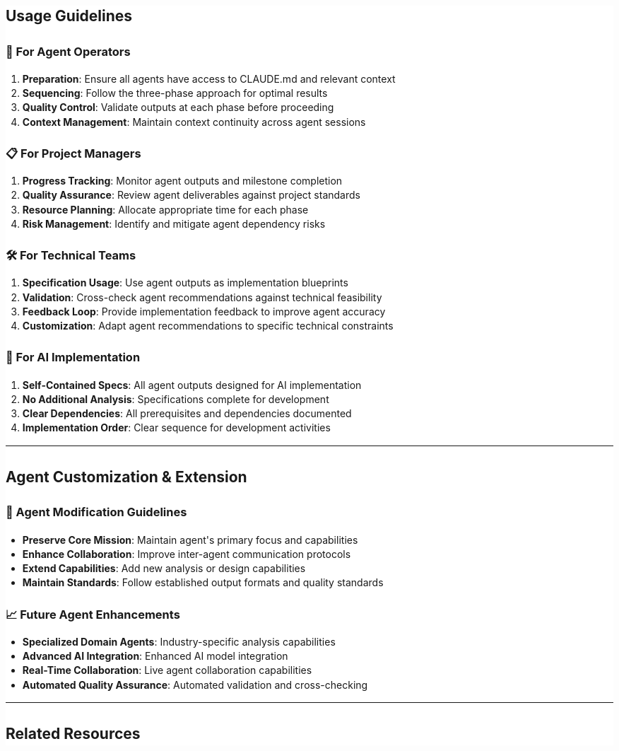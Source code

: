 
## Usage Guidelines

### 🔧 For Agent Operators

1. **Preparation**: Ensure all agents have access to CLAUDE.md and relevant context
2. **Sequencing**: Follow the three-phase approach for optimal results
3. **Quality Control**: Validate outputs at each phase before proceeding
4. **Context Management**: Maintain context continuity across agent sessions

### 📋 For Project Managers

1. **Progress Tracking**: Monitor agent outputs and milestone completion
2. **Quality Assurance**: Review agent deliverables against project standards
3. **Resource Planning**: Allocate appropriate time for each phase
4. **Risk Management**: Identify and mitigate agent dependency risks

### 🛠️ For Technical Teams

1. **Specification Usage**: Use agent outputs as implementation blueprints
2. **Validation**: Cross-check agent recommendations against technical feasibility
3. **Feedback Loop**: Provide implementation feedback to improve agent accuracy
4. **Customization**: Adapt agent recommendations to specific technical constraints

### 🤖 For AI Implementation

1. **Self-Contained Specs**: All agent outputs designed for AI implementation
2. **No Additional Analysis**: Specifications complete for development
3. **Clear Dependencies**: All prerequisites and dependencies documented
4. **Implementation Order**: Clear sequence for development activities

---

## Agent Customization & Extension

### 🔧 Agent Modification Guidelines

- **Preserve Core Mission**: Maintain agent's primary focus and capabilities
- **Enhance Collaboration**: Improve inter-agent communication protocols
- **Extend Capabilities**: Add new analysis or design capabilities
- **Maintain Standards**: Follow established output formats and quality standards

### 📈 Future Agent Enhancements

- **Specialized Domain Agents**: Industry-specific analysis capabilities
- **Advanced AI Integration**: Enhanced AI model integration
- **Real-Time Collaboration**: Live agent collaboration capabilities
- **Automated Quality Assurance**: Automated validation and cross-checking

---

## Related Resources
